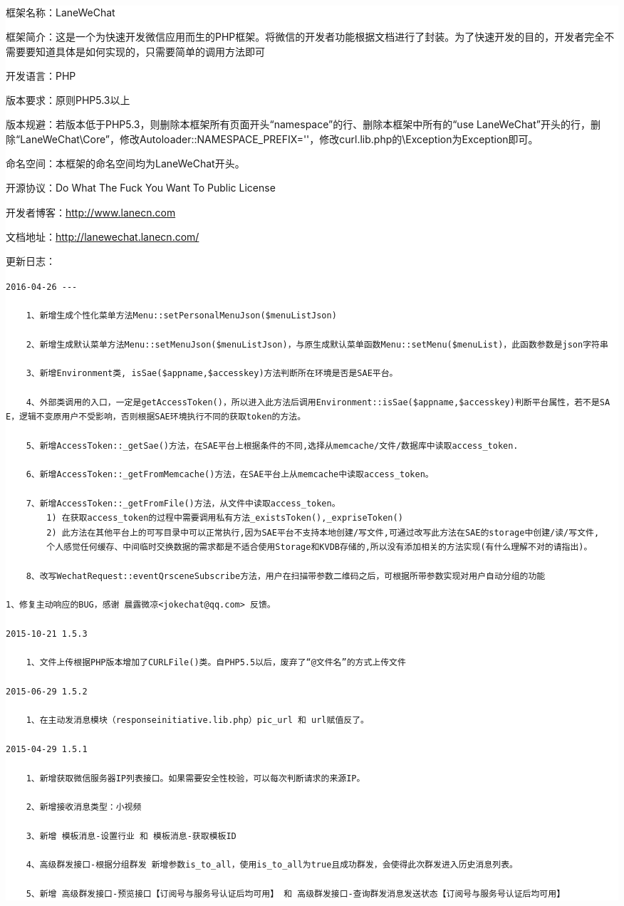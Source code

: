 框架名称：LaneWeChat

框架简介：这是一个为快速开发微信应用而生的PHP框架。将微信的开发者功能根据文档进行了封装。为了快速开发的目的，开发者完全不需要要知道具体是如何实现的，只需要简单的调用方法即可

开发语言：PHP

版本要求：原则PHP5.3以上

版本规避：若版本低于PHP5.3，则删除本框架所有页面开头“namespace”的行、删除本框架中所有的“use LaneWeChat”开头的行，删除“LaneWeChat\Core”，修改Autoloader::NAMESPACE_PREFIX=''，修改curl.lib.php的\Exception为Exception即可。

命名空间：本框架的命名空间均为LaneWeChat开头。

开源协议：Do What The Fuck You Want To Public License

开发者博客：http://www.lanecn.com

文档地址：<a href="http://lanewechat.lanecn.com/">http://lanewechat.lanecn.com/</a>

更新日志：
    
    2016-04-26 ---

        1、新增生成个性化菜单方法Menu::setPersonalMenuJson($menuListJson)

        2、新增生成默认菜单方法Menu::setMenuJson($menuListJson)，与原生成默认菜单函数Menu::setMenu($menuList)，此函数参数是json字符串
        
        3、新增Environment类, isSae($appname,$accesskey)方法判断所在环境是否是SAE平台。

        4、外部类调用的入口，一定是getAccessToken()，所以进入此方法后调用Environment::isSae($appname,$accesskey)判断平台属性，若不是SAE，逻辑不变原用户不受影响，否则根据SAE环境执行不同的获取token的方法。

        5、新增AccessToken::_getSae()方法，在SAE平台上根据条件的不同,选择从memcache/文件/数据库中读取access_token.

        6、新增AccessToken::_getFromMemcache()方法，在SAE平台上从memcache中读取access_token。

        7、新增AccessToken::_getFromFile()方法，从文件中读取access_token。
            1) 在获取access_token的过程中需要调用私有方法_existsToken(),_expriseToken()
            2) 此方法在其他平台上的可写目录中可以正常执行,因为SAE平台不支持本地创建/写文件,可通过改写此方法在SAE的storage中创建/读/写文件,
            个人感觉任何缓存、中间临时交换数据的需求都是不适合使用Storage和KVDB存储的,所以没有添加相关的方法实现(有什么理解不对的请指出)。

        8、改写WechatRequest::eventQrsceneSubscribe方法，用户在扫描带参数二维码之后，可根据所带参数实现对用户自动分组的功能

    1、修复主动响应的BUG，感谢 晨露微凉<jokechat@qq.com> 反馈。

    2015-10-21 1.5.3

        1、文件上传根据PHP版本增加了CURLFile()类。自PHP5.5以后，废弃了“@文件名”的方式上传文件

    2015-06-29 1.5.2

        1、在主动发消息模块（responseinitiative.lib.php）pic_url 和 url赋值反了。

    2015-04-29 1.5.1

        1、新增获取微信服务器IP列表接口。如果需要安全性校验，可以每次判断请求的来源IP。

        2、新增接收消息类型：小视频

        3、新增 模板消息-设置行业 和 模板消息-获取模板ID

        4、高级群发接口-根据分组群发 新增参数is_to_all，使用is_to_all为true且成功群发，会使得此次群发进入历史消息列表。

        5、新增 高级群发接口-预览接口【订阅号与服务号认证后均可用】 和 高级群发接口-查询群发消息发送状态【订阅号与服务号认证后均可用】
